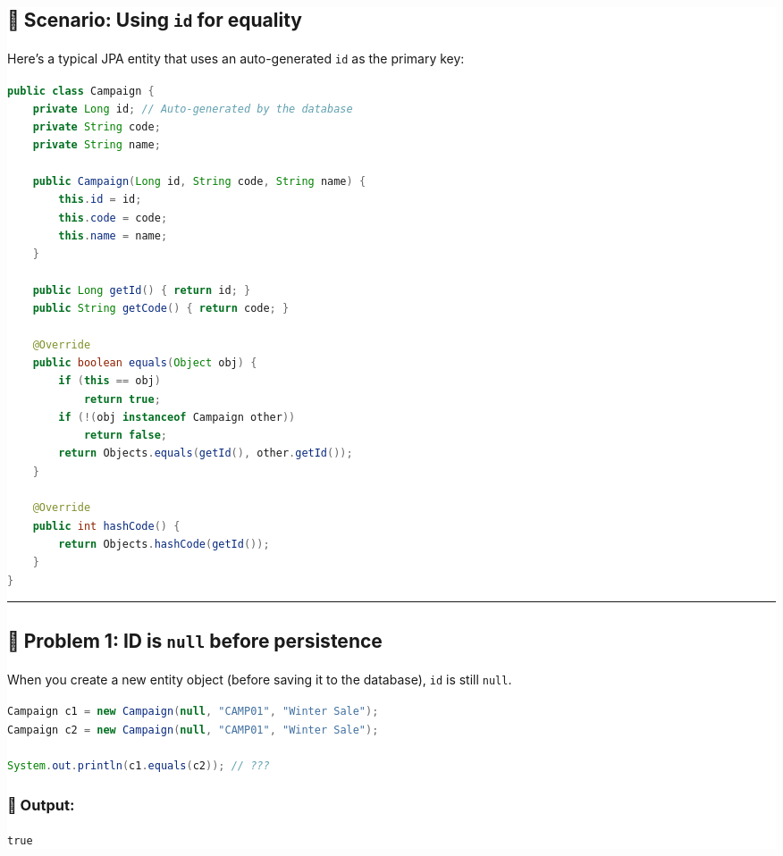 ## 🧩 Scenario: Using `id` for equality

Here’s a typical JPA entity that uses an auto-generated `id` as the primary key:

```java
public class Campaign {
    private Long id; // Auto-generated by the database
    private String code;
    private String name;

    public Campaign(Long id, String code, String name) {
        this.id = id;
        this.code = code;
        this.name = name;
    }

    public Long getId() { return id; }
    public String getCode() { return code; }

    @Override
    public boolean equals(Object obj) {
        if (this == obj)
            return true;
        if (!(obj instanceof Campaign other))
            return false;
        return Objects.equals(getId(), other.getId());
    }

    @Override
    public int hashCode() {
        return Objects.hashCode(getId());
    }
}
```

---

## 🧠 Problem 1: ID is `null` before persistence

When you create a new entity object (before saving it to the database), `id` is still `null`.

```java
Campaign c1 = new Campaign(null, "CAMP01", "Winter Sale");
Campaign c2 = new Campaign(null, "CAMP01", "Winter Sale");

System.out.println(c1.equals(c2)); // ???
```

### 🧩 Output:

```
true
```
